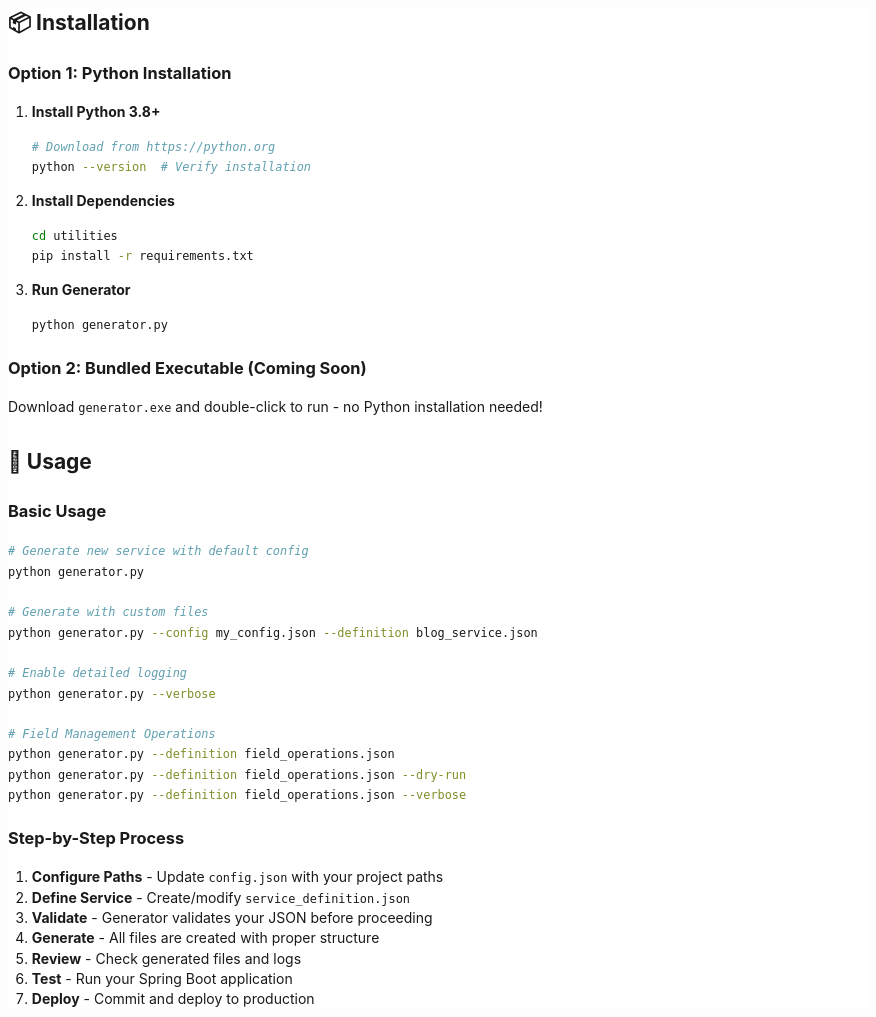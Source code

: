 ## 📦 Installation

### Option 1: Python Installation

1. **Install Python 3.8+**
   ```bash
   # Download from https://python.org
   python --version  # Verify installation
   ```

2. **Install Dependencies**
   ```bash
   cd utilities
   pip install -r requirements.txt
   ```

3. **Run Generator**
   ```bash
   python generator.py
   ```

### Option 2: Bundled Executable (Coming Soon)

Download `generator.exe` and double-click to run - no Python installation needed!

## 🎯 Usage

### Basic Usage

```bash
# Generate new service with default config
python generator.py

# Generate with custom files
python generator.py --config my_config.json --definition blog_service.json

# Enable detailed logging
python generator.py --verbose

# Field Management Operations
python generator.py --definition field_operations.json
python generator.py --definition field_operations.json --dry-run
python generator.py --definition field_operations.json --verbose
```

### Step-by-Step Process

1. **Configure Paths** - Update `config.json` with your project paths
2. **Define Service** - Create/modify `service_definition.json`
3. **Validate** - Generator validates your JSON before proceeding
4. **Generate** - All files are created with proper structure
5. **Review** - Check generated files and logs
6. **Test** - Run your Spring Boot application
7. **Deploy** - Commit and deploy to production
